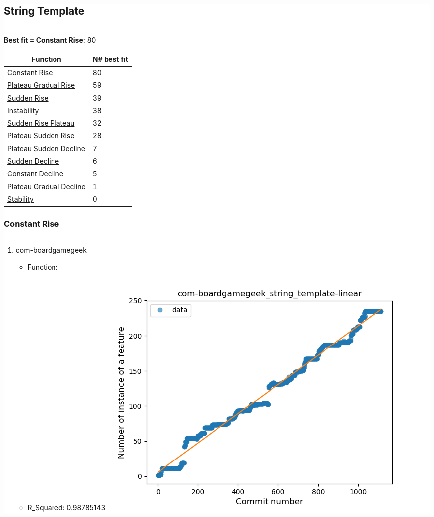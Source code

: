 ## String Template
----
**Best fit = Constant Rise**: 80

Function | N# best fit
----|----
<a href=" #T1">Constant Rise</a> | 80
<a href=" #T7">Plateau Gradual Rise</a> | 59
<a href=" #T4">Sudden Rise</a> | 39
<a href=" #T11">Instability</a> | 38
<a href=" #T6">Sudden Rise Plateau</a> | 32
<a href=" #T9">Plateau Sudden Rise</a> | 28
<a href=" #T10">Plateau Sudden Decline</a> | 7
<a href=" #T5">Sudden Decline</a> | 6
<a href=" #T2">Constant Decline</a> | 5
<a href=" #T8">Plateau Gradual Decline</a> | 1
<a href=" #T3">Stability</a> | 0

### <a name="T1">Constant Rise</a> 
 ----

1. com-boardgamegeek

	*  Function: ![equation](http://latex.codecogs.com/svg.latex?0.208615x%20&plus;%205.43687)
	* R_Squared: 0.98785143
 ![com-boardgamegeekstring_template](../plots/com-boardgamegeek_string_template_T1.png)
